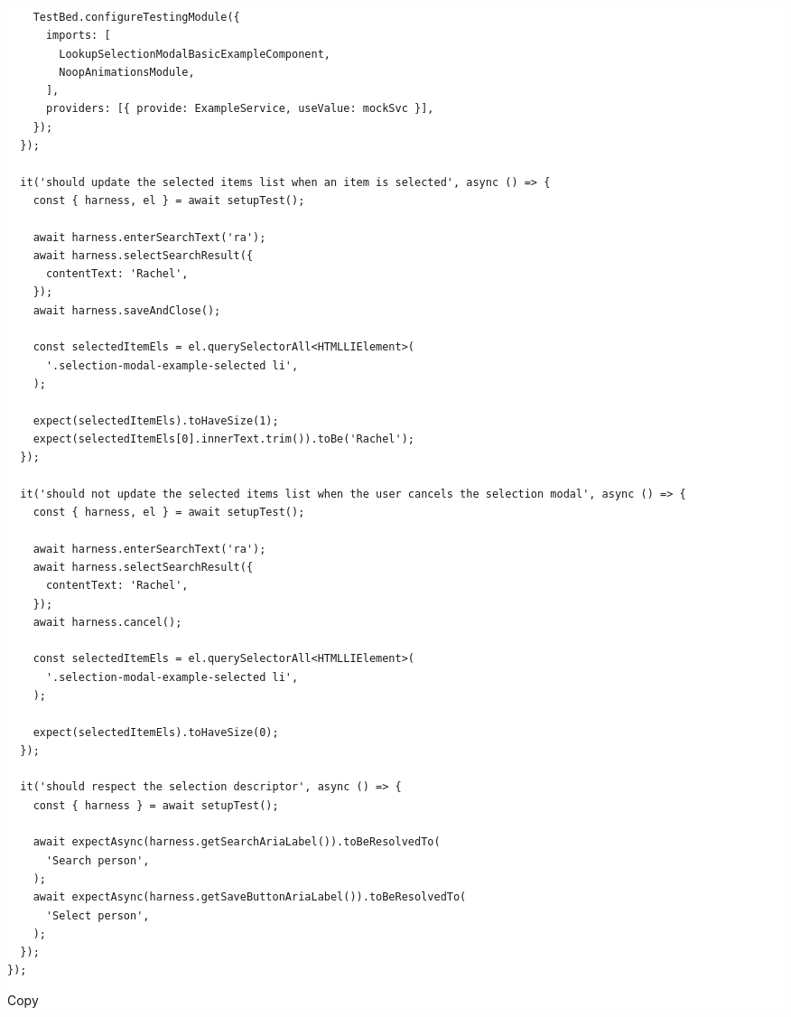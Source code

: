         TestBed.configureTestingModule({
          imports: [
            LookupSelectionModalBasicExampleComponent,
            NoopAnimationsModule,
          ],
          providers: [{ provide: ExampleService, useValue: mockSvc }],
        });
      });
    
      it('should update the selected items list when an item is selected', async () => {
        const { harness, el } = await setupTest();
    
        await harness.enterSearchText('ra');
        await harness.selectSearchResult({
          contentText: 'Rachel',
        });
        await harness.saveAndClose();
    
        const selectedItemEls = el.querySelectorAll<HTMLLIElement>(
          '.selection-modal-example-selected li',
        );
    
        expect(selectedItemEls).toHaveSize(1);
        expect(selectedItemEls[0].innerText.trim()).toBe('Rachel');
      });
    
      it('should not update the selected items list when the user cancels the selection modal', async () => {
        const { harness, el } = await setupTest();
    
        await harness.enterSearchText('ra');
        await harness.selectSearchResult({
          contentText: 'Rachel',
        });
        await harness.cancel();
    
        const selectedItemEls = el.querySelectorAll<HTMLLIElement>(
          '.selection-modal-example-selected li',
        );
    
        expect(selectedItemEls).toHaveSize(0);
      });
    
      it('should respect the selection descriptor', async () => {
        const { harness } = await setupTest();
    
        await expectAsync(harness.getSearchAriaLabel()).toBeResolvedTo(
          'Search person',
        );
        await expectAsync(harness.getSaveButtonAriaLabel()).toBeResolvedTo(
          'Select person',
        );
      });
    });
Copy
